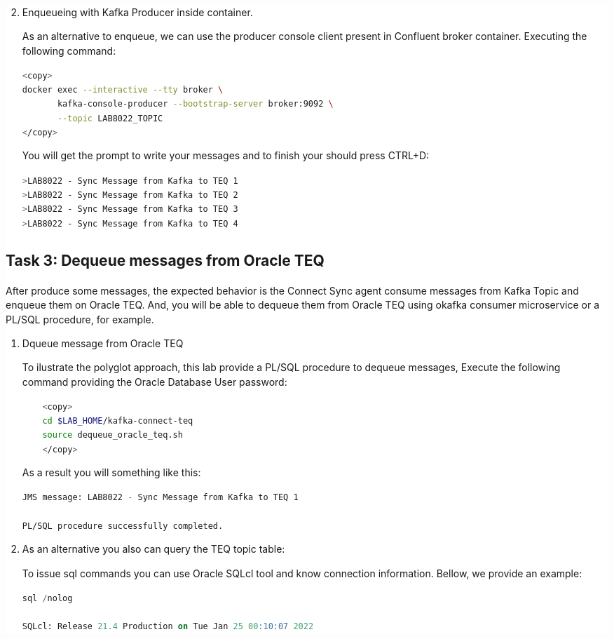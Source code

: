 2. Enqueueing with Kafka Producer inside container.

    As an alternative to enqueue, we can use the producer console client present in Confluent broker container. Executing the following command:

    ```bash
    <copy>
    docker exec --interactive --tty broker \
           kafka-console-producer --bootstrap-server broker:9092 \
           --topic LAB8022_TOPIC
    </copy>
    ```

    You will get the prompt to write your messages and to finish your should press CTRL+D:

    ```bash
    >LAB8022 - Sync Message from Kafka to TEQ 1
    >LAB8022 - Sync Message from Kafka to TEQ 2
    >LAB8022 - Sync Message from Kafka to TEQ 3
    >LAB8022 - Sync Message from Kafka to TEQ 4
    ```

## **Task 3:** Dequeue messages from Oracle TEQ

After produce some messages, the expected behavior is the Connect Sync agent consume messages from Kafka Topic and enqueue them on Oracle TEQ. And, you will be able to dequeue them from Oracle TEQ using okafka consumer microservice or a PL/SQL procedure, for example.

1. Dqueue message from Oracle TEQ

    To ilustrate the polyglot approach, this lab provide a PL/SQL procedure to dequeue messages, Execute the following command providing the Oracle Database User password:

    ```bash
        <copy>
        cd $LAB_HOME/kafka-connect-teq
        source dequeue_oracle_teq.sh
        </copy>
    ```

    As a result you will something like this:

    ```bash
    JMS message: LAB8022 - Sync Message from Kafka to TEQ 1

    PL/SQL procedure successfully completed.
    ```

2. As an alternative you also can query the TEQ topic table:

    To issue sql commands you can use Oracle SQLcl tool and know connection information. Bellow, we provide an example:

    ```sql
    sql /nolog

    SQLcl: Release 21.4 Production on Tue Jan 25 00:10:07 2022

